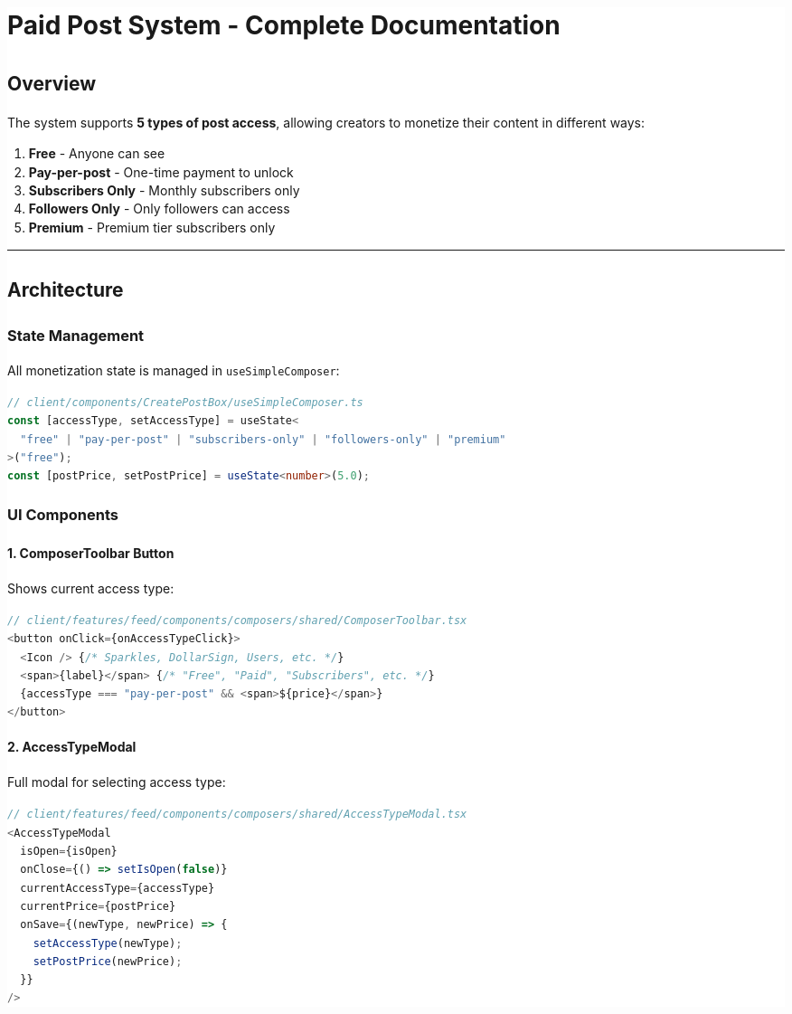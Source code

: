 # Paid Post System - Complete Documentation

## Overview

The system supports **5 types of post access**, allowing creators to monetize their content in different ways:

1. **Free** - Anyone can see
2. **Pay-per-post** - One-time payment to unlock
3. **Subscribers Only** - Monthly subscribers only
4. **Followers Only** - Only followers can access
5. **Premium** - Premium tier subscribers only

---

## Architecture

### State Management

All monetization state is managed in `useSimpleComposer`:

```typescript
// client/components/CreatePostBox/useSimpleComposer.ts
const [accessType, setAccessType] = useState<
  "free" | "pay-per-post" | "subscribers-only" | "followers-only" | "premium"
>("free");
const [postPrice, setPostPrice] = useState<number>(5.0);
```

### UI Components

#### 1. ComposerToolbar Button
Shows current access type:

```typescript
// client/features/feed/components/composers/shared/ComposerToolbar.tsx
<button onClick={onAccessTypeClick}>
  <Icon /> {/* Sparkles, DollarSign, Users, etc. */}
  <span>{label}</span> {/* "Free", "Paid", "Subscribers", etc. */}
  {accessType === "pay-per-post" && <span>${price}</span>}
</button>
```

#### 2. AccessTypeModal
Full modal for selecting access type:

```typescript
// client/features/feed/components/composers/shared/AccessTypeModal.tsx
<AccessTypeModal
  isOpen={isOpen}
  onClose={() => setIsOpen(false)}
  currentAccessType={accessType}
  currentPrice={postPrice}
  onSave={(newType, newPrice) => {
    setAccessType(newType);
    setPostPrice(newPrice);
  }}
/>
```
